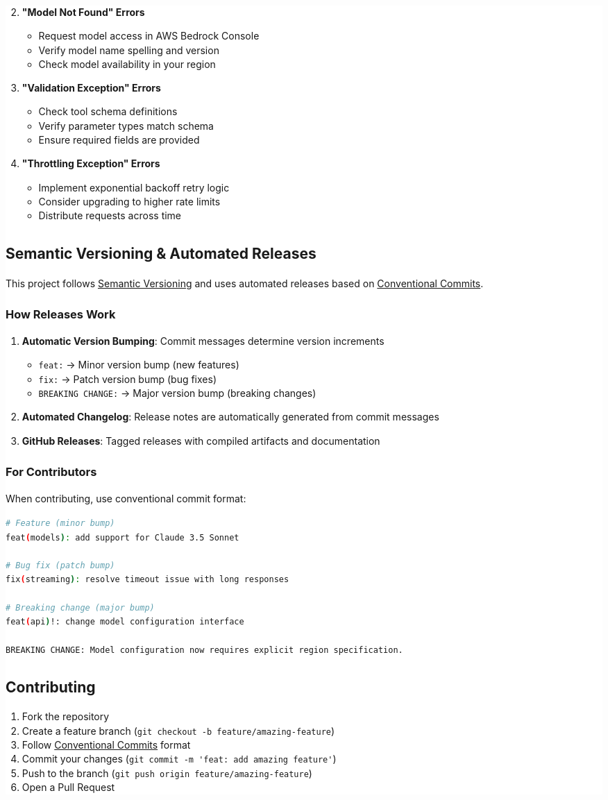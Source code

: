 2. **"Model Not Found" Errors**  
   - Request model access in AWS Bedrock Console
   - Verify model name spelling and version
   - Check model availability in your region

3. **"Validation Exception" Errors**
   - Check tool schema definitions
   - Verify parameter types match schema
   - Ensure required fields are provided

4. **"Throttling Exception" Errors**
   - Implement exponential backoff retry logic
   - Consider upgrading to higher rate limits
   - Distribute requests across time

## Semantic Versioning & Automated Releases

This project follows [Semantic Versioning](https://semver.org/) and uses automated releases based on [Conventional Commits](https://conventionalcommits.org/).

### How Releases Work

1. **Automatic Version Bumping**: Commit messages determine version increments
   - `feat:` → Minor version bump (new features)
   - `fix:` → Patch version bump (bug fixes)  
   - `BREAKING CHANGE:` → Major version bump (breaking changes)

2. **Automated Changelog**: Release notes are automatically generated from commit messages

3. **GitHub Releases**: Tagged releases with compiled artifacts and documentation

### For Contributors

When contributing, use conventional commit format:

```bash
# Feature (minor bump)
feat(models): add support for Claude 3.5 Sonnet

# Bug fix (patch bump)  
fix(streaming): resolve timeout issue with long responses

# Breaking change (major bump)
feat(api)!: change model configuration interface

BREAKING CHANGE: Model configuration now requires explicit region specification.
```

## Contributing

1. Fork the repository
2. Create a feature branch (`git checkout -b feature/amazing-feature`)
3. Follow [Conventional Commits](https://conventionalcommits.org/) format
4. Commit your changes (`git commit -m 'feat: add amazing feature'`)
5. Push to the branch (`git push origin feature/amazing-feature`)
6. Open a Pull Request
